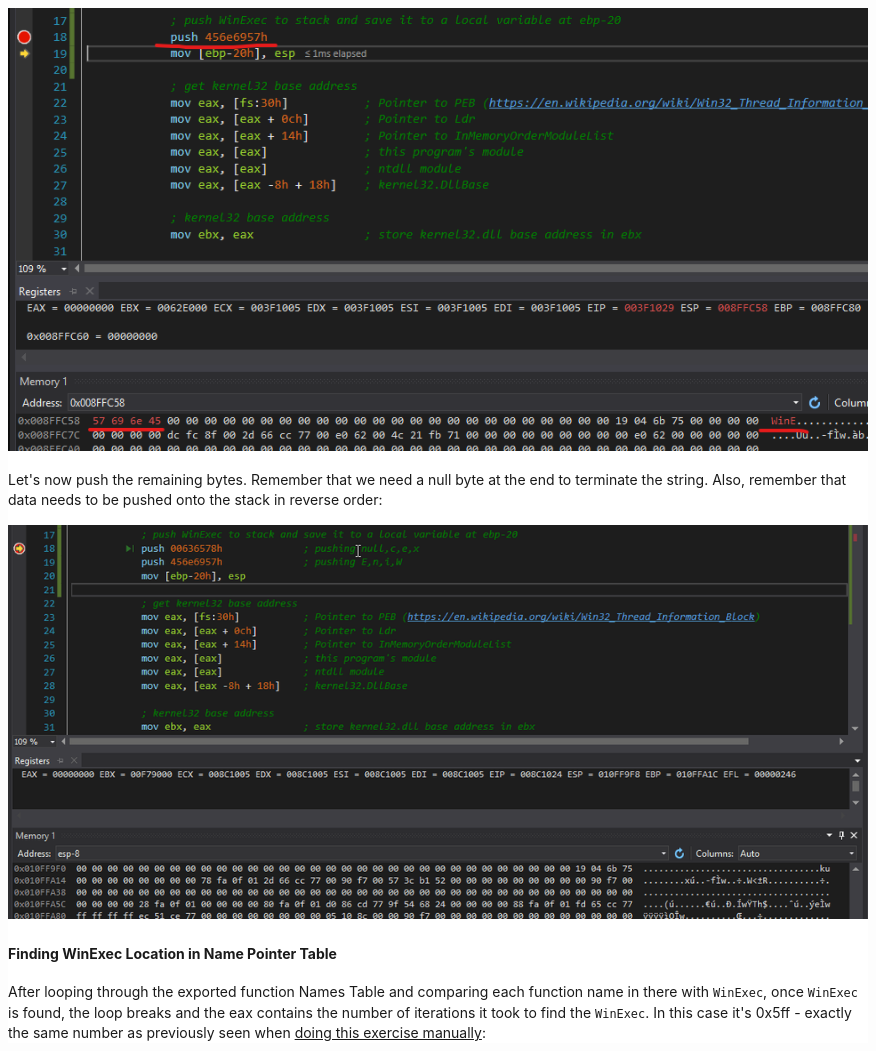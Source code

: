![](../../.gitbook/assets/image%20%28108%29.png)

Let's now push the remaining bytes. Remember that we need a null byte at the end to terminate the string. Also, remember that data needs to be pushed onto the stack in reverse order:

![](../../.gitbook/assets/winexec%20%281%29.gif)

#### Finding WinExec Location in Name Pointer Table

After looping through the exported function Names Table and comparing each function name in there with `WinExec`, once `WinExec` is found, the loop breaks and the eax contains the number of iterations it took to find the `WinExec`. In this case it's 0x5ff - exactly the same number as previously seen when [doing this exercise manually](finding-kernel32-base-and-function-addresses-in-shellcode.md#finding-winexec-position-in-the-name-pointer-table): 
